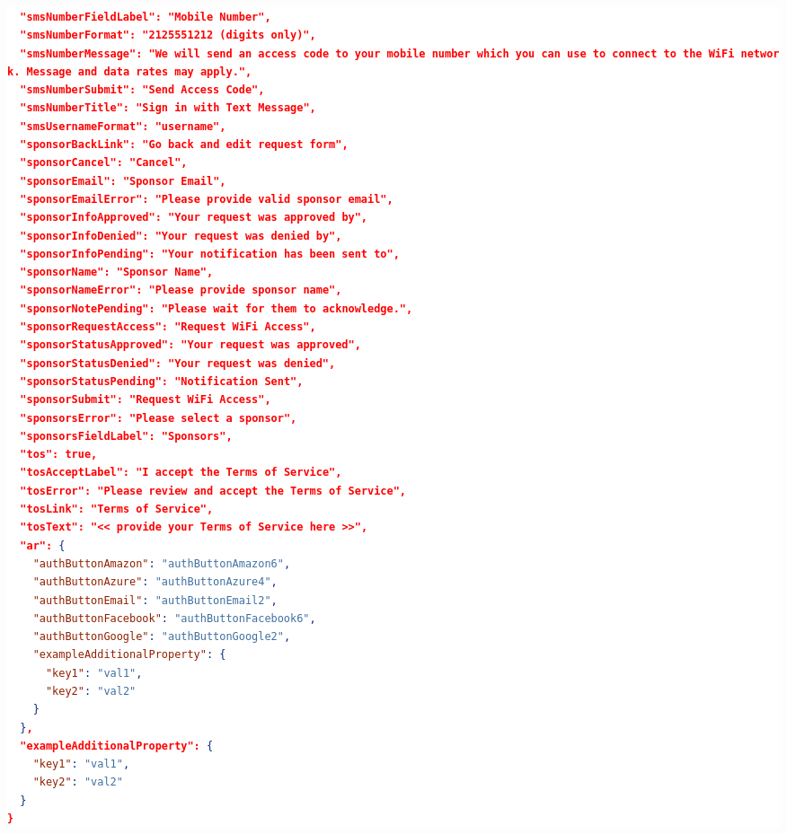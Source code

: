 ```json
  "smsNumberFieldLabel": "Mobile Number",
  "smsNumberFormat": "2125551212 (digits only)",
  "smsNumberMessage": "We will send an access code to your mobile number which you can use to connect to the WiFi network. Message and data rates may apply.",
  "smsNumberSubmit": "Send Access Code",
  "smsNumberTitle": "Sign in with Text Message",
  "smsUsernameFormat": "username",
  "sponsorBackLink": "Go back and edit request form",
  "sponsorCancel": "Cancel",
  "sponsorEmail": "Sponsor Email",
  "sponsorEmailError": "Please provide valid sponsor email",
  "sponsorInfoApproved": "Your request was approved by",
  "sponsorInfoDenied": "Your request was denied by",
  "sponsorInfoPending": "Your notification has been sent to",
  "sponsorName": "Sponsor Name",
  "sponsorNameError": "Please provide sponsor name",
  "sponsorNotePending": "Please wait for them to acknowledge.",
  "sponsorRequestAccess": "Request WiFi Access",
  "sponsorStatusApproved": "Your request was approved",
  "sponsorStatusDenied": "Your request was denied",
  "sponsorStatusPending": "Notification Sent",
  "sponsorSubmit": "Request WiFi Access",
  "sponsorsError": "Please select a sponsor",
  "sponsorsFieldLabel": "Sponsors",
  "tos": true,
  "tosAcceptLabel": "I accept the Terms of Service",
  "tosError": "Please review and accept the Terms of Service",
  "tosLink": "Terms of Service",
  "tosText": "<< provide your Terms of Service here >>",
  "ar": {
    "authButtonAmazon": "authButtonAmazon6",
    "authButtonAzure": "authButtonAzure4",
    "authButtonEmail": "authButtonEmail2",
    "authButtonFacebook": "authButtonFacebook6",
    "authButtonGoogle": "authButtonGoogle2",
    "exampleAdditionalProperty": {
      "key1": "val1",
      "key2": "val2"
    }
  },
  "exampleAdditionalProperty": {
    "key1": "val1",
    "key2": "val2"
  }
}
```

